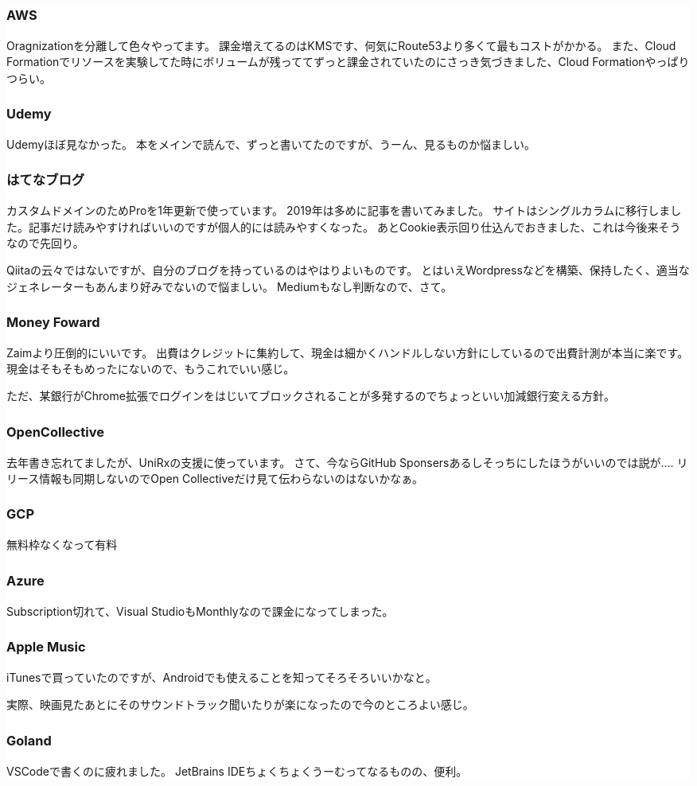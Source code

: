 ### AWS

Oragnizationを分離して色々やってます。
課金増えてるのはKMSです、何気にRoute53より多くて最もコストがかかる。
また、Cloud Formationでリソースを実験してた時にボリュームが残っててずっと課金されていたのにさっき気づきました、Cloud Formationやっぱりつらい。

### Udemy

Udemyほぼ見なかった。
本をメインで読んで、ずっと書いてたのですが、うーん、見るものか悩ましい。

### はてなブログ

カスタムドメインのためProを1年更新で使っています。
2019年は多めに記事を書いてみました。
サイトはシングルカラムに移行しました。記事だけ読みやすければいいのですが個人的には読みやすくなった。
あとCookie表示回り仕込んでおきました、これは今後来そうなので先回り。

Qiitaの云々ではないですが、自分のブログを持っているのはやはりよいものです。
とはいえWordpressなどを構築、保持したく、適当なジェネレーターもあんまり好みでないので悩ましい。
Mediumもなし判断なので、さて。

### Money Foward

Zaimより圧倒的にいいです。
出費はクレジットに集約して、現金は細かくハンドルしない方針にしているので出費計測が本当に楽です。
現金はそもそもめったにないので、もうこれでいい感じ。

ただ、某銀行がChrome拡張でログインをはじいてブロックされることが多発するのでちょっといい加減銀行変える方針。

### OpenCollective

去年書き忘れてましたが、UniRxの支援に使っています。
さて、今ならGitHub Sponsersあるしそっちにしたほうがいいのでは説が....
リリース情報も同期しないのでOpen Collectiveだけ見て伝わらないのはないかなぁ。

### GCP

無料枠なくなって有料

### Azure

Subscription切れて、Visual StudioもMonthlyなので課金になってしまった。

### Apple Music

iTunesで買っていたのですが、Androidでも使えることを知ってそろそろいいかなと。

実際、映画見たあとにそのサウンドトラック聞いたりが楽になったので今のところよい感じ。

### Goland

VSCodeで書くのに疲れました。
JetBrains IDEちょくちょくうーむってなるものの、便利。
